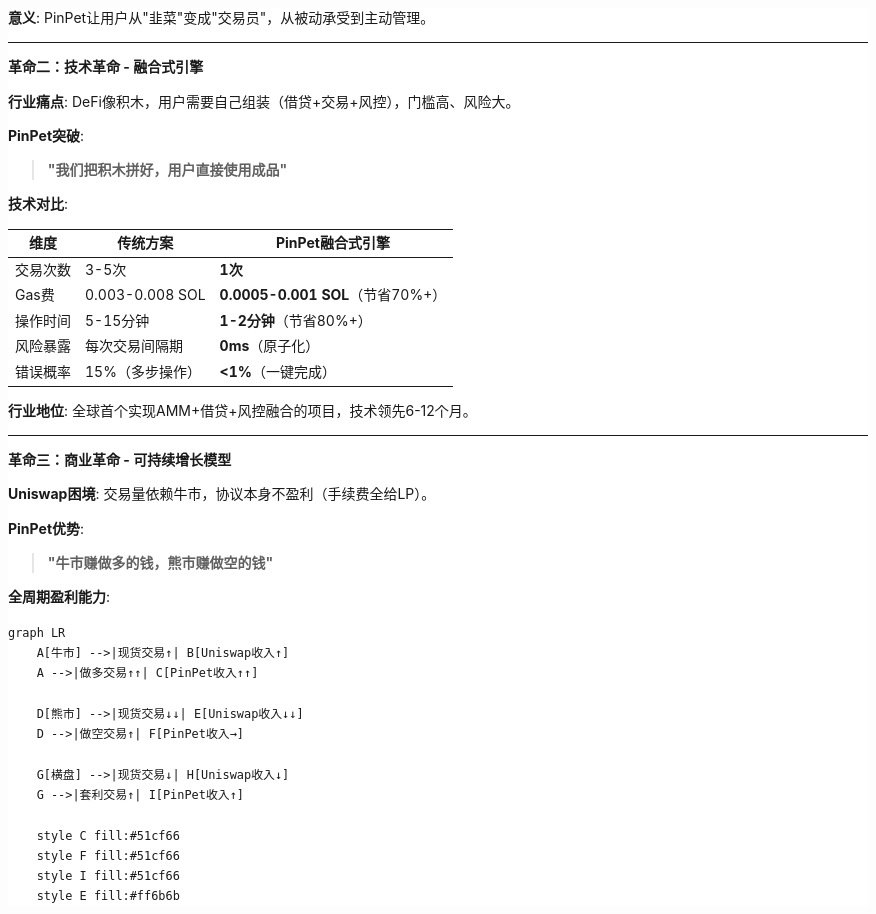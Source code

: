 **意义**:
PinPet让用户从"韭菜"变成"交易员"，从被动承受到主动管理。

---

**革命二：技术革命 - 融合式引擎**

**行业痛点**:
DeFi像积木，用户需要自己组装（借贷+交易+风控），门槛高、风险大。

**PinPet突破**:
> **"我们把积木拼好，用户直接使用成品"**

**技术对比**:

| 维度 | 传统方案 | PinPet融合式引擎 |
|-----|---------|-----------------|
| 交易次数 | 3-5次 | **1次** |
| Gas费 | 0.003-0.008 SOL | **0.0005-0.001 SOL**（节省70%+） |
| 操作时间 | 5-15分钟 | **1-2分钟**（节省80%+） |
| 风险暴露 | 每次交易间隔期 | **0ms**（原子化） |
| 错误概率 | 15%（多步操作） | **<1%**（一键完成） |

**行业地位**:
全球首个实现AMM+借贷+风控融合的项目，技术领先6-12个月。

---

**革命三：商业革命 - 可持续增长模型**

**Uniswap困境**:
交易量依赖牛市，协议本身不盈利（手续费全给LP）。

**PinPet优势**:
> **"牛市赚做多的钱，熊市赚做空的钱"**

**全周期盈利能力**:

```mermaid
graph LR
    A[牛市] -->|现货交易↑| B[Uniswap收入↑]
    A -->|做多交易↑↑| C[PinPet收入↑↑]

    D[熊市] -->|现货交易↓↓| E[Uniswap收入↓↓]
    D -->|做空交易↑| F[PinPet收入→]

    G[横盘] -->|现货交易↓| H[Uniswap收入↓]
    G -->|套利交易↑| I[PinPet收入↑]

    style C fill:#51cf66
    style F fill:#51cf66
    style I fill:#51cf66
    style E fill:#ff6b6b
```
